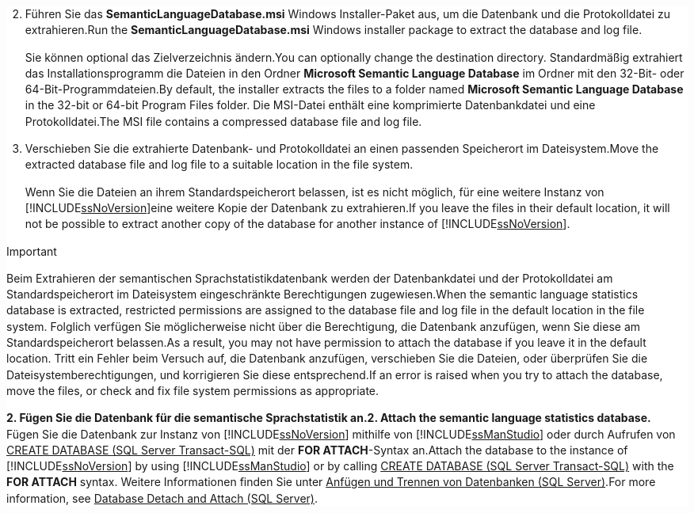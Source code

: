 2.  <span data-ttu-id="ef69c-128">Führen Sie das **SemanticLanguageDatabase.msi** Windows Installer-Paket aus, um die Datenbank und die Protokolldatei zu extrahieren.</span><span class="sxs-lookup"><span data-stu-id="ef69c-128">Run the **SemanticLanguageDatabase.msi** Windows installer package to extract the database and log file.</span></span>  
  
     <span data-ttu-id="ef69c-129">Sie können optional das Zielverzeichnis ändern.</span><span class="sxs-lookup"><span data-stu-id="ef69c-129">You can optionally change the destination directory.</span></span> <span data-ttu-id="ef69c-130">Standardmäßig extrahiert das Installationsprogramm die Dateien in den Ordner **Microsoft Semantic Language Database** im Ordner mit den 32-Bit- oder 64-Bit-Programmdateien.</span><span class="sxs-lookup"><span data-stu-id="ef69c-130">By default, the installer extracts the files to a folder named **Microsoft Semantic Language Database** in the 32-bit or 64-bit Program Files folder.</span></span> <span data-ttu-id="ef69c-131">Die MSI-Datei enthält eine komprimierte Datenbankdatei und eine Protokolldatei.</span><span class="sxs-lookup"><span data-stu-id="ef69c-131">The MSI file contains a compressed database file and log file.</span></span>  
  
3.  <span data-ttu-id="ef69c-132">Verschieben Sie die extrahierte Datenbank- und Protokolldatei an einen passenden Speicherort im Dateisystem.</span><span class="sxs-lookup"><span data-stu-id="ef69c-132">Move the extracted database file and log file to a suitable location in the file system.</span></span>  
  
     <span data-ttu-id="ef69c-133">Wenn Sie die Dateien an ihrem Standardspeicherort belassen, ist es nicht möglich, für eine weitere Instanz von [!INCLUDE[ssNoVersion](../../../includes/ssnoversion-md.md)]eine weitere Kopie der Datenbank zu extrahieren.</span><span class="sxs-lookup"><span data-stu-id="ef69c-133">If you leave the files in their default location, it will not be possible to extract another copy of the database for another instance of [!INCLUDE[ssNoVersion](../../../includes/ssnoversion-md.md)].</span></span>  
  
> [!IMPORTANT]  
>  <span data-ttu-id="ef69c-134">Beim Extrahieren der semantischen Sprachstatistikdatenbank werden der Datenbankdatei und der Protokolldatei am Standardspeicherort im Dateisystem eingeschränkte Berechtigungen zugewiesen.</span><span class="sxs-lookup"><span data-stu-id="ef69c-134">When the semantic language statistics database is extracted, restricted permissions are assigned to the database file and log file in the default location in the file system.</span></span> <span data-ttu-id="ef69c-135">Folglich verfügen Sie möglicherweise nicht über die Berechtigung, die Datenbank anzufügen, wenn Sie diese am Standardspeicherort belassen.</span><span class="sxs-lookup"><span data-stu-id="ef69c-135">As a result, you may not have permission to attach the database if you leave it in the default location.</span></span> <span data-ttu-id="ef69c-136">Tritt ein Fehler beim Versuch auf, die Datenbank anzufügen, verschieben Sie die Dateien, oder überprüfen Sie die Dateisystemberechtigungen, und korrigieren Sie diese entsprechend.</span><span class="sxs-lookup"><span data-stu-id="ef69c-136">If an error is raised when you try to attach the database, move the files, or check and fix file system permissions as appropriate.</span></span>  
  
 <span data-ttu-id="ef69c-137">**2. Fügen Sie die Datenbank für die semantische Sprachstatistik an.**</span><span class="sxs-lookup"><span data-stu-id="ef69c-137">**2. Attach the semantic language statistics database.**</span></span>  
 <span data-ttu-id="ef69c-138">Fügen Sie die Datenbank zur Instanz von [!INCLUDE[ssNoVersion](../../../includes/ssnoversion-md.md)] mithilfe von [!INCLUDE[ssManStudio](../../includes/ssmanstudio-md.md)] oder durch Aufrufen von [CREATE DATABASE &#40;SQL Server Transact-SQL&#41;](/sql/t-sql/statements/create-database-sql-server-transact-sql) mit der **FOR ATTACH**-Syntax an.</span><span class="sxs-lookup"><span data-stu-id="ef69c-138">Attach the database to the instance of [!INCLUDE[ssNoVersion](../../../includes/ssnoversion-md.md)] by using [!INCLUDE[ssManStudio](../../includes/ssmanstudio-md.md)] or by calling [CREATE DATABASE &#40;SQL Server Transact-SQL&#41;](/sql/t-sql/statements/create-database-sql-server-transact-sql) with the **FOR ATTACH** syntax.</span></span> <span data-ttu-id="ef69c-139">Weitere Informationen finden Sie unter [Anfügen und Trennen von Datenbanken &#40;SQL Server&#41;](../databases/database-detach-and-attach-sql-server.md).</span><span class="sxs-lookup"><span data-stu-id="ef69c-139">For more information, see [Database Detach and Attach &#40;SQL Server&#41;](../databases/database-detach-and-attach-sql-server.md).</span></span>  
  